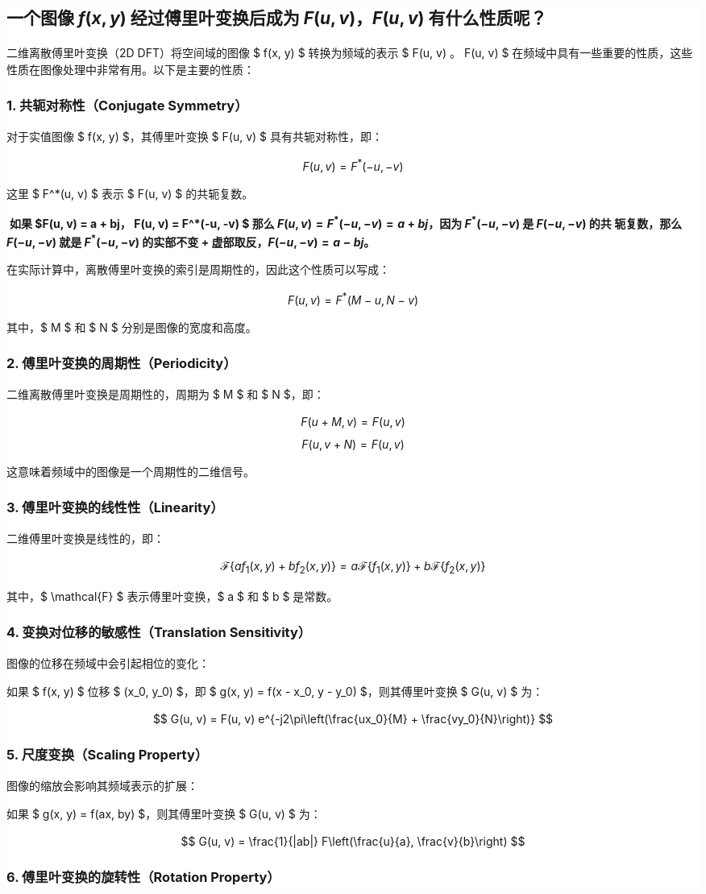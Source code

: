## 一个图像 $f(x, y)$ 经过傅里叶变换后成为 $F(u, v)$，$F(u, v)$ 有什么性质呢？

二维离散傅里叶变换（2D DFT）将空间域的图像 $ f(x, y) $ 转换为频域的表示 $ F(u, v) $。$ F(u, v) $ 在频域中具有一些重要的性质，这些性质在图像处理中非常有用。以下是主要的性质：

### 1. 共轭对称性（Conjugate Symmetry）

对于实值图像 $ f(x, y) $，其傅里叶变换 $ F(u, v) $ 具有共轭对称性，即：

$$ F(u, v) = F^*(-u, -v) $$

这里 $ F^*(u, v) $ 表示 $ F(u, v) $​ 的共轭复数。

​	**如果 $F(u, v) = a + bj， F(u, v) = F^*(-u, -v) $ 那么 $F(u, v) = F^*(-u, -v) = a + bj$，因为 $F^*(-u, -v)$ 是 $F(-u, -v)$ 的共	轭复数，那么  $F(-u, -v)$ 就是 $F^*(-u, -v)$ 的实部不变 + 虚部取反，$F(-u, -v) = a - bj$。**

在实际计算中，离散傅里叶变换的索引是周期性的，因此这个性质可以写成：

$$ F(u, v) = F^*(M - u, N - v) $$

其中，$ M $ 和 $ N $ 分别是图像的宽度和高度。

### 2. 傅里叶变换的周期性（Periodicity）

二维离散傅里叶变换是周期性的，周期为 $ M $ 和 $ N $，即：

$$ F(u + M, v) = F(u, v) $$
$$ F(u, v + N) = F(u, v) $$

这意味着频域中的图像是一个周期性的二维信号。

### 3. 傅里叶变换的线性性（Linearity）

二维傅里叶变换是线性的，即：

$$ \mathcal{F}\{a f_1(x, y) + b f_2(x, y)\} = a \mathcal{F}\{f_1(x, y)\} + b \mathcal{F}\{f_2(x, y)\} $$

其中，$ \mathcal{F} $ 表示傅里叶变换，$ a $ 和 $ b $ 是常数。

### 4. 变换对位移的敏感性（Translation Sensitivity）

图像的位移在频域中会引起相位的变化：

如果 $ f(x, y) $ 位移 $ (x_0, y_0) $，即 $ g(x, y) = f(x - x_0, y - y_0) $，则其傅里叶变换 $ G(u, v) $ 为：

$$ G(u, v) = F(u, v) e^{-j2\pi\left(\frac{ux_0}{M} + \frac{vy_0}{N}\right)} $$

### 5. 尺度变换（Scaling Property）

图像的缩放会影响其频域表示的扩展：

如果 $ g(x, y) = f(ax, by) $，则其傅里叶变换 $ G(u, v) $ 为：

$$ G(u, v) = \frac{1}{|ab|} F\left(\frac{u}{a}, \frac{v}{b}\right) $$

### 6. 傅里叶变换的旋转性（Rotation Property）
